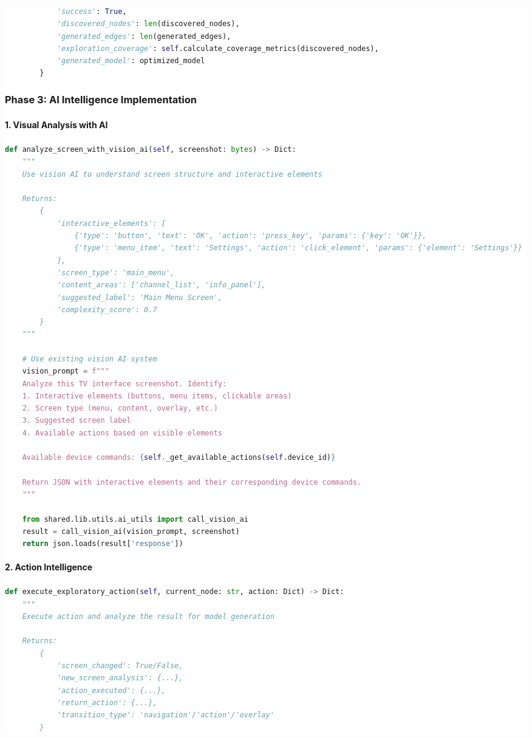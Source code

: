 ```python
            'success': True,
            'discovered_nodes': len(discovered_nodes),
            'generated_edges': len(generated_edges),
            'exploration_coverage': self.calculate_coverage_metrics(discovered_nodes),
            'generated_model': optimized_model
        }
```

### **Phase 3: AI Intelligence Implementation**

#### **1. Visual Analysis with AI**

```python
def analyze_screen_with_vision_ai(self, screenshot: bytes) -> Dict:
    """
    Use vision AI to understand screen structure and interactive elements
    
    Returns:
        {
            'interactive_elements': [
                {'type': 'button', 'text': 'OK', 'action': 'press_key', 'params': {'key': 'OK'}},
                {'type': 'menu_item', 'text': 'Settings', 'action': 'click_element', 'params': {'element': 'Settings'}}
            ],
            'screen_type': 'main_menu',
            'content_areas': ['channel_list', 'info_panel'],
            'suggested_label': 'Main Menu Screen',
            'complexity_score': 0.7
        }
    """
    
    # Use existing vision AI system
    vision_prompt = f"""
    Analyze this TV interface screenshot. Identify:
    1. Interactive elements (buttons, menu items, clickable areas)
    2. Screen type (menu, content, overlay, etc.)
    3. Suggested screen label
    4. Available actions based on visible elements
    
    Available device commands: {self._get_available_actions(self.device_id)}
    
    Return JSON with interactive elements and their corresponding device commands.
    """
    
    from shared.lib.utils.ai_utils import call_vision_ai
    result = call_vision_ai(vision_prompt, screenshot)
    return json.loads(result['response'])
```

#### **2. Action Intelligence**

```python
def execute_exploratory_action(self, current_node: str, action: Dict) -> Dict:
    """
    Execute action and analyze the result for model generation
    
    Returns:
        {
            'screen_changed': True/False,
            'new_screen_analysis': {...},
            'action_executed': {...},
            'return_action': {...},
            'transition_type': 'navigation'/'action'/'overlay'
        }
```